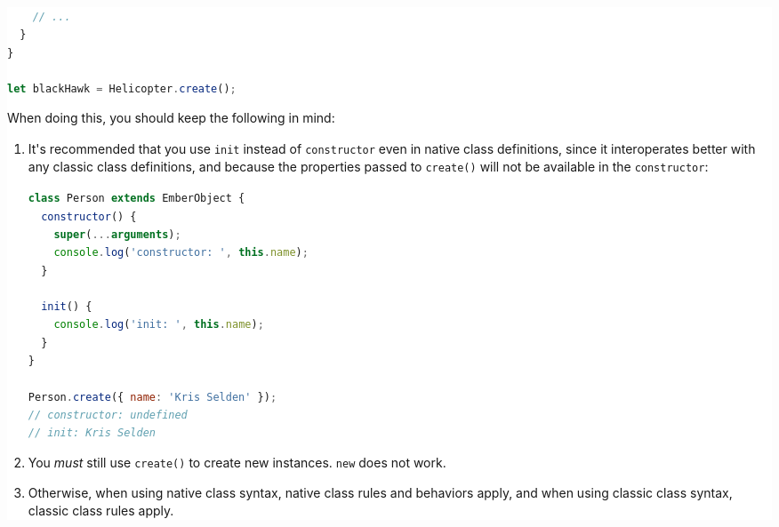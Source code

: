 ```js
    // ...
  }
}

let blackHawk = Helicopter.create();
```

When doing this, you should keep the following in mind:

1. It's recommended that you use `init` instead of `constructor` even in native
   class definitions, since it interoperates better with any classic class
   definitions, and because the properties passed to `create()` will not be
   available in the `constructor`:

   ```js
   class Person extends EmberObject {
     constructor() {
       super(...arguments);
       console.log('constructor: ', this.name);
     }

     init() {
       console.log('init: ', this.name);
     }
   }

   Person.create({ name: 'Kris Selden' });
   // constructor: undefined
   // init: Kris Selden
   ```

2. You _must_ still use `create()` to create new instances. `new` does not work.
3. Otherwise, when using native class syntax, native class rules and behaviors
   apply, and when using classic class syntax, classic class rules apply.
